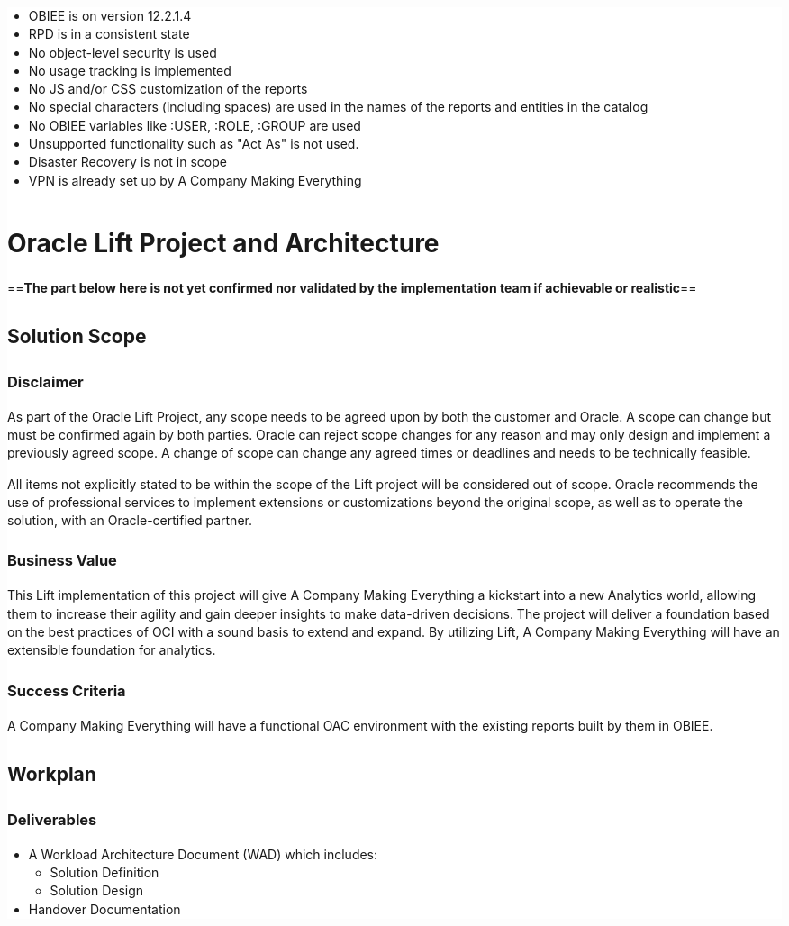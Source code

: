 -   OBIEE is on version 12.2.1.4
-   RPD is in a consistent state
-   No object-level security is used
-   No usage tracking is implemented
-   No JS and/or CSS customization of the reports
-   No special characters (including spaces) are used in the names of the reports and entities in the catalog
-   No OBIEE variables like :USER, :ROLE, :GROUP are used
-   Unsupported functionality such as "Act As" is not used.
-   Disaster Recovery is not in scope
-   VPN is already set up by A Company Making Everything

# Oracle Lift Project and Architecture

==**The part below here is not yet confirmed nor validated by the implementation team if achievable or realistic**==

## Solution Scope

### Disclaimer

As part of the Oracle Lift Project, any scope needs to be agreed upon by both the customer and Oracle. A scope can change but must be confirmed again by both parties. Oracle can reject scope changes for any reason and may only design and implement a previously agreed scope. A change of scope can change any agreed times or deadlines and needs to be technically feasible.

All items not explicitly stated to be within the scope of the Lift project will be considered out of scope. Oracle recommends the use of professional services to implement extensions or customizations beyond the original scope, as well as to operate the solution, with an Oracle-certified partner.

### Business Value

This Lift implementation of this project will give A Company Making Everything a kickstart into a new Analytics world, allowing them to increase their agility and gain deeper insights to make data-driven decisions. The project will deliver a foundation based on the best practices of OCI with a sound basis to extend and expand. By utilizing Lift, A Company Making Everything will have an extensible foundation for analytics.

### Success Criteria

A Company Making Everything will have a functional OAC environment with the existing reports built by them in OBIEE.

## Workplan

### Deliverables

-   A Workload Architecture Document (WAD) which includes:
    -   Solution Definition
    -   Solution Design
-   Handover Documentation
